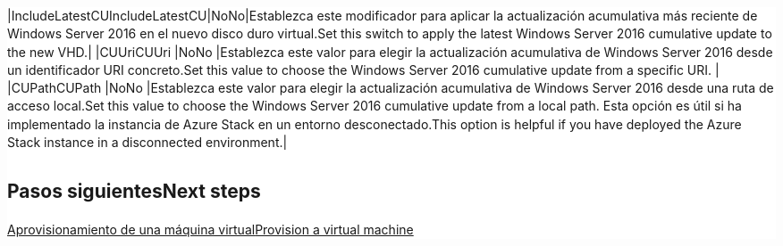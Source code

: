 |<span data-ttu-id="5131d-162">IncludeLatestCU</span><span class="sxs-lookup"><span data-stu-id="5131d-162">IncludeLatestCU</span></span>|<span data-ttu-id="5131d-163">No</span><span class="sxs-lookup"><span data-stu-id="5131d-163">No</span></span>|<span data-ttu-id="5131d-164">Establezca este modificador para aplicar la actualización acumulativa más reciente de Windows Server 2016 en el nuevo disco duro virtual.</span><span class="sxs-lookup"><span data-stu-id="5131d-164">Set this switch to apply the latest Windows Server 2016 cumulative update to the new VHD.</span></span>|
|<span data-ttu-id="5131d-165">CUUri</span><span class="sxs-lookup"><span data-stu-id="5131d-165">CUUri</span></span> |<span data-ttu-id="5131d-166">No</span><span class="sxs-lookup"><span data-stu-id="5131d-166">No</span></span> |<span data-ttu-id="5131d-167">Establezca este valor para elegir la actualización acumulativa de Windows Server 2016 desde un identificador URI concreto.</span><span class="sxs-lookup"><span data-stu-id="5131d-167">Set this value to choose the Windows Server 2016 cumulative update from a specific URI.</span></span> |
|<span data-ttu-id="5131d-168">CUPath</span><span class="sxs-lookup"><span data-stu-id="5131d-168">CUPath</span></span> |<span data-ttu-id="5131d-169">No</span><span class="sxs-lookup"><span data-stu-id="5131d-169">No</span></span> |<span data-ttu-id="5131d-170">Establezca este valor para elegir la actualización acumulativa de Windows Server 2016 desde una ruta de acceso local.</span><span class="sxs-lookup"><span data-stu-id="5131d-170">Set this value to choose the Windows Server 2016 cumulative update from a local path.</span></span> <span data-ttu-id="5131d-171">Esta opción es útil si ha implementado la instancia de Azure Stack en un entorno desconectado.</span><span class="sxs-lookup"><span data-stu-id="5131d-171">This option is helpful if you have deployed the Azure Stack instance in a disconnected environment.</span></span>|

## <a name="next-steps"></a><span data-ttu-id="5131d-172">Pasos siguientes</span><span class="sxs-lookup"><span data-stu-id="5131d-172">Next steps</span></span>

[<span data-ttu-id="5131d-173">Aprovisionamiento de una máquina virtual</span><span class="sxs-lookup"><span data-stu-id="5131d-173">Provision a virtual machine</span></span>](azure-stack-provision-vm.md)
